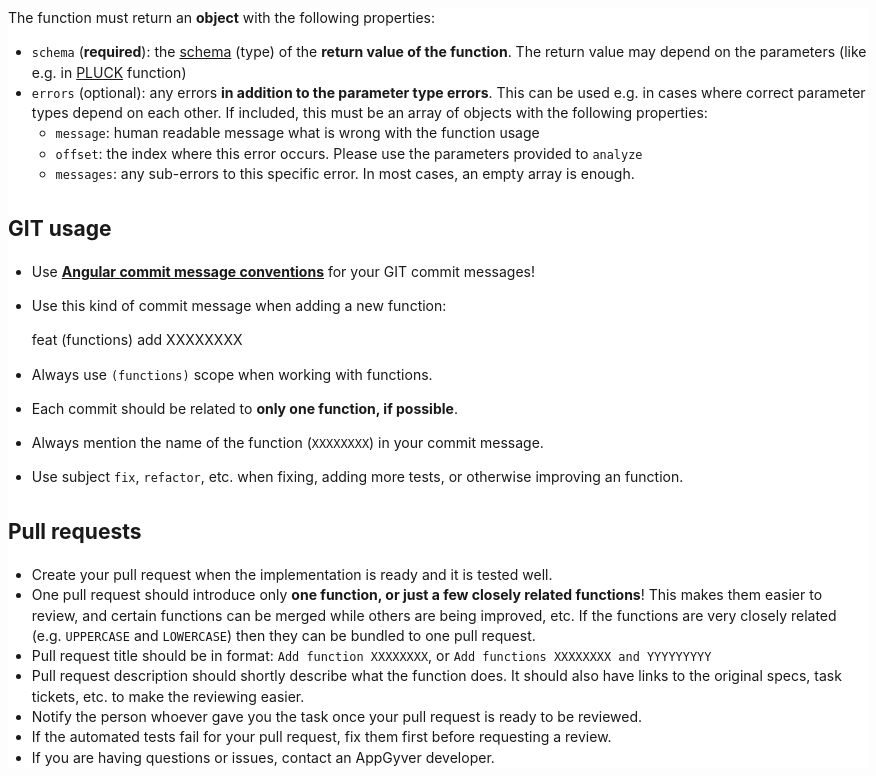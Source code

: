 The function must return an **object** with the following properties:

- `schema` (**required**): the [schema][schema] (type) of the **return value of the function**.
  The return value may depend on the parameters (like e.g. in [PLUCK](./functions/PLUCK.js) function)
- `errors` (optional): any errors **in addition to the parameter type errors**.
  This can be used e.g. in cases where correct parameter types depend on each other.
  If included, this must be an array of objects with the following properties:
  - `message`: human readable message what is wrong with the function usage
  - `offset`: the index where this error occurs. Please use the parameters provided to `analyze`
  - `messages`: any sub-errors to this specific error. In most cases, an empty array is enough.


## GIT usage

- Use **[Angular commit message conventions](https://gist.github.com/stephenparish/9941e89d80e2bc58a153)** for your GIT commit messages!
- Use this kind of commit message when adding a new function:

    feat (functions) add XXXXXXXX

- Always use `(functions)` scope when working with functions.
- Each commit should be related to **only one function, if possible**.
- Always mention the name of the function (`XXXXXXXX`) in your commit message.
- Use subject `fix`, `refactor`, etc. when fixing, adding more tests, or otherwise improving an function.


## Pull requests

- Create your pull request when the implementation is ready and it is tested well.
- One pull request should introduce only **one function, or just a few closely related functions**!
  This makes them easier to review, and certain functions can be merged while others are being improved, etc.
  If the functions are very closely related (e.g. `UPPERCASE` and `LOWERCASE`) then they can be bundled to one pull request.
- Pull request title should be in format: `Add function XXXXXXXX`, or `Add functions XXXXXXXX and YYYYYYYYY`
- Pull request description should shortly describe what the function does.
  It should also have links to the original specs, task tickets, etc. to make the reviewing easier.
- Notify the person whoever gave you the task once your pull request is ready to be reviewed.
- If the automated tests fail for your pull request, fix them first before requesting a review.
- If you are having questions or issues, contact an AppGyver developer.


[schema]: https://github.tools.sap/AppGyver/appgyver-schemas/blob/main/docs/SCHEMA.md
